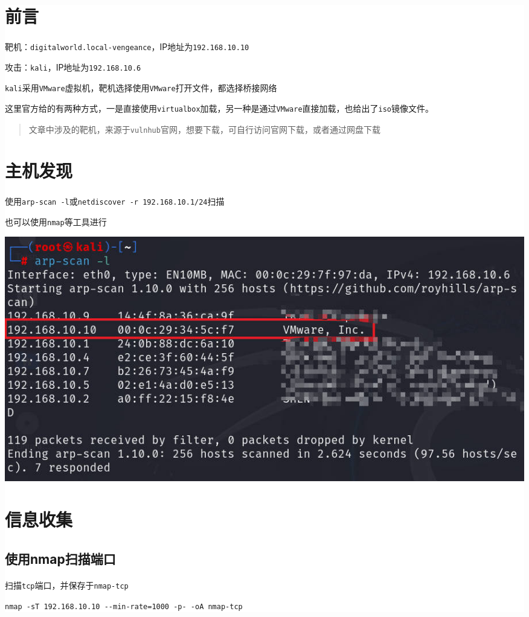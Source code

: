 # 前言

靶机：`digitalworld.local-vengeance`，IP地址为`192.168.10.10`

攻击：`kali`，IP地址为`192.168.10.6`

`kali`采用`VMware`虚拟机，靶机选择使用`VMware`打开文件，都选择桥接网络

这里官方给的有两种方式，一是直接使用`virtualbox`加载，另一种是通过`VMware`直接加载，也给出了`iso`镜像文件。	

> 文章中涉及的靶机，来源于`vulnhub`官网，想要下载，可自行访问官网下载，或者通过网盘下载

# 主机发现

使用`arp-scan -l`或`netdiscover -r 192.168.10.1/24`扫描

也可以使用`nmap`等工具进行

![](./pic-vengeance/1.jpg)





# 信息收集

## 使用nmap扫描端口

扫描`tcp`端口，并保存于`nmap-tcp`

```shell
nmap -sT 192.168.10.10 --min-rate=1000 -p- -oA nmap-tcp
```
